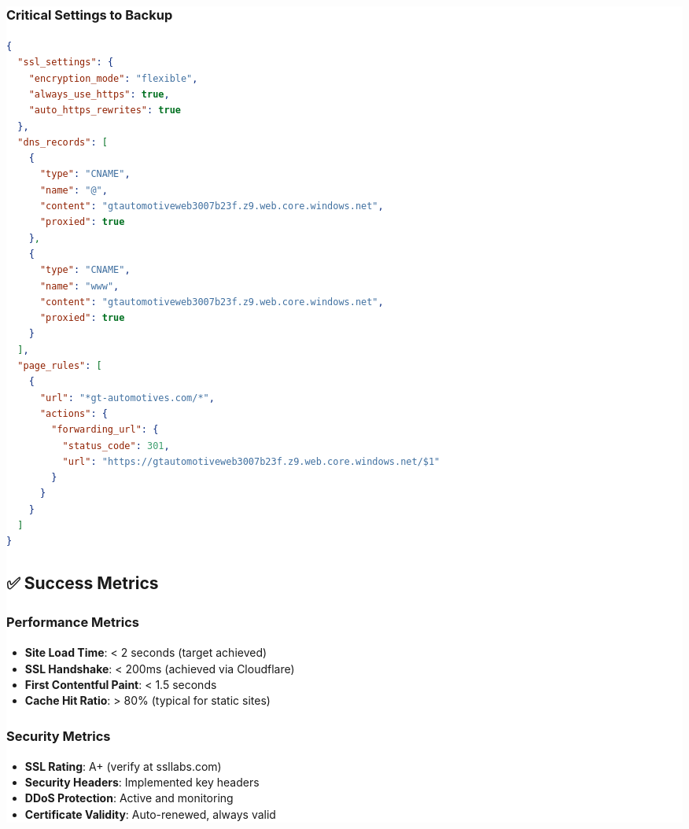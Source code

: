### Critical Settings to Backup
```json
{
  "ssl_settings": {
    "encryption_mode": "flexible",
    "always_use_https": true,
    "auto_https_rewrites": true
  },
  "dns_records": [
    {
      "type": "CNAME",
      "name": "@",
      "content": "gtautomotiveweb3007b23f.z9.web.core.windows.net",
      "proxied": true
    },
    {
      "type": "CNAME", 
      "name": "www",
      "content": "gtautomotiveweb3007b23f.z9.web.core.windows.net",
      "proxied": true
    }
  ],
  "page_rules": [
    {
      "url": "*gt-automotives.com/*",
      "actions": {
        "forwarding_url": {
          "status_code": 301,
          "url": "https://gtautomotiveweb3007b23f.z9.web.core.windows.net/$1"
        }
      }
    }
  ]
}
```

## ✅ Success Metrics

### Performance Metrics
- **Site Load Time**: < 2 seconds (target achieved)
- **SSL Handshake**: < 200ms (achieved via Cloudflare)
- **First Contentful Paint**: < 1.5 seconds
- **Cache Hit Ratio**: > 80% (typical for static sites)

### Security Metrics
- **SSL Rating**: A+ (verify at ssllabs.com)
- **Security Headers**: Implemented key headers
- **DDoS Protection**: Active and monitoring
- **Certificate Validity**: Auto-renewed, always valid
